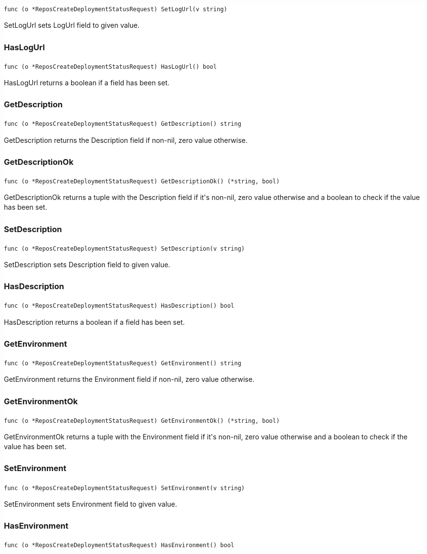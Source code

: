 `func (o *ReposCreateDeploymentStatusRequest) SetLogUrl(v string)`

SetLogUrl sets LogUrl field to given value.

### HasLogUrl

`func (o *ReposCreateDeploymentStatusRequest) HasLogUrl() bool`

HasLogUrl returns a boolean if a field has been set.

### GetDescription

`func (o *ReposCreateDeploymentStatusRequest) GetDescription() string`

GetDescription returns the Description field if non-nil, zero value otherwise.

### GetDescriptionOk

`func (o *ReposCreateDeploymentStatusRequest) GetDescriptionOk() (*string, bool)`

GetDescriptionOk returns a tuple with the Description field if it's non-nil, zero value otherwise
and a boolean to check if the value has been set.

### SetDescription

`func (o *ReposCreateDeploymentStatusRequest) SetDescription(v string)`

SetDescription sets Description field to given value.

### HasDescription

`func (o *ReposCreateDeploymentStatusRequest) HasDescription() bool`

HasDescription returns a boolean if a field has been set.

### GetEnvironment

`func (o *ReposCreateDeploymentStatusRequest) GetEnvironment() string`

GetEnvironment returns the Environment field if non-nil, zero value otherwise.

### GetEnvironmentOk

`func (o *ReposCreateDeploymentStatusRequest) GetEnvironmentOk() (*string, bool)`

GetEnvironmentOk returns a tuple with the Environment field if it's non-nil, zero value otherwise
and a boolean to check if the value has been set.

### SetEnvironment

`func (o *ReposCreateDeploymentStatusRequest) SetEnvironment(v string)`

SetEnvironment sets Environment field to given value.

### HasEnvironment

`func (o *ReposCreateDeploymentStatusRequest) HasEnvironment() bool`

